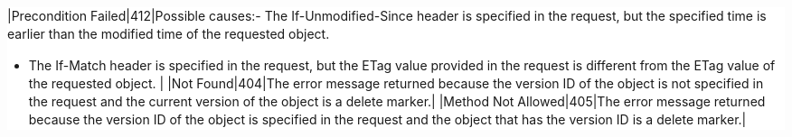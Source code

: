 |Precondition Failed|412|Possible causes:-   The If-Unmodified-Since header is specified in the request, but the specified time is earlier than the modified time of the requested object.
-   The If-Match header is specified in the request, but the ETag value provided in the request is different from the ETag value of the requested object. |
|Not Found|404|The error message returned because the version ID of the object is not specified in the request and the current version of the object is a delete marker.|
|Method Not Allowed|405|The error message returned because the version ID of the object is specified in the request and the object that has the version ID is a delete marker.|

